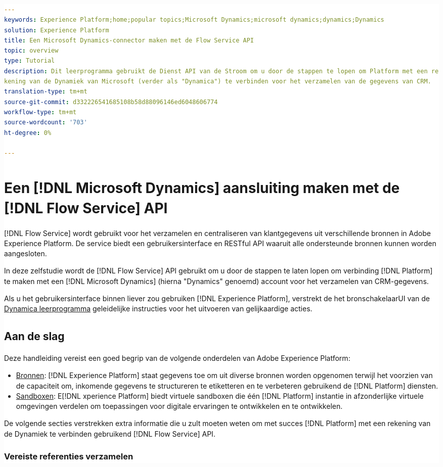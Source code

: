 ```yaml
---
keywords: Experience Platform;home;popular topics;Microsoft Dynamics;microsoft dynamics;dynamics;Dynamics
solution: Experience Platform
title: Een Microsoft Dynamics-connector maken met de Flow Service API
topic: overview
type: Tutorial
description: Dit leerprogramma gebruikt de Dienst API van de Stroom om u door de stappen te lopen om Platform met een rekening van de Dynamiek van Microsoft (verder als "Dynamica") te verbinden voor het verzamelen van de gegevens van CRM.
translation-type: tm+mt
source-git-commit: d332226541685108b58d88096146ed6048606774
workflow-type: tm+mt
source-wordcount: '703'
ht-degree: 0%

---
```



# Een [!DNL Microsoft Dynamics] aansluiting maken met de [!DNL Flow Service] API

[!DNL Flow Service] wordt gebruikt voor het verzamelen en centraliseren van klantgegevens uit verschillende bronnen in Adobe Experience Platform. De service biedt een gebruikersinterface en RESTful API waaruit alle ondersteunde bronnen kunnen worden aangesloten.

In deze zelfstudie wordt de [!DNL Flow Service] API gebruikt om u door de stappen te laten lopen om verbinding [!DNL Platform] te maken met een [!DNL Microsoft Dynamics] (hierna &quot;Dynamics&quot; genoemd) account voor het verzamelen van CRM-gegevens.

Als u het gebruikersinterface binnen liever zou gebruiken [!DNL Experience Platform], verstrekt de het bronschakelaarUI van de [Dynamica leerprogramma](../../../ui/create/crm/dynamics.md) geleidelijke instructies voor het uitvoeren van gelijkaardige acties.

## Aan de slag

Deze handleiding vereist een goed begrip van de volgende onderdelen van Adobe Experience Platform:

* [Bronnen](../../../../home.md): [!DNL Experience Platform] staat gegevens toe om uit diverse bronnen worden opgenomen terwijl het voorzien van de capaciteit om, inkomende gegevens te structureren te etiketteren en te verbeteren gebruikend de [!DNL Platform] diensten.
* [Sandboxen](../../../../../sandboxes/home.md): E[!DNL xperience Platform] biedt virtuele sandboxen die één [!DNL Platform] instantie in afzonderlijke virtuele omgevingen verdelen om toepassingen voor digitale ervaringen te ontwikkelen en te ontwikkelen.

De volgende secties verstrekken extra informatie die u zult moeten weten om met succes [!DNL Platform] met een rekening van de Dynamiek te verbinden gebruikend [!DNL Flow Service] API.

### Vereiste referenties verzamelen

